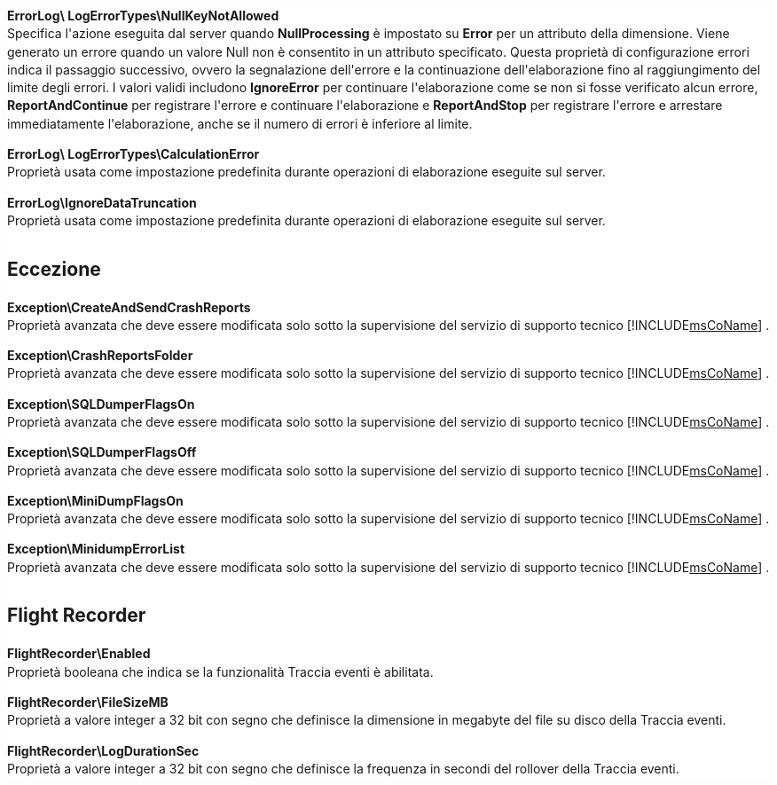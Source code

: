  **ErrorLog\ LogErrorTypes\NullKeyNotAllowed**  
 Specifica l'azione eseguita dal server quando **NullProcessing** è impostato su **Error** per un attributo della dimensione. Viene generato un errore quando un valore Null non è consentito in un attributo specificato. Questa proprietà di configurazione errori indica il passaggio successivo, ovvero la segnalazione dell'errore e la continuazione dell'elaborazione fino al raggiungimento del limite degli errori. I valori validi includono **IgnoreError** per continuare l'elaborazione come se non si fosse verificato alcun errore, **ReportAndContinue** per registrare l'errore e continuare l'elaborazione e **ReportAndStop** per registrare l'errore e arrestare immediatamente l'elaborazione, anche se il numero di errori è inferiore al limite.  
  
 **ErrorLog\ LogErrorTypes\CalculationError**  
 Proprietà usata come impostazione predefinita durante operazioni di elaborazione eseguite sul server.  
  
 **ErrorLog\IgnoreDataTruncation**  
 Proprietà usata come impostazione predefinita durante operazioni di elaborazione eseguite sul server.  
  
## <a name="exception"></a>Eccezione  
 **Exception\CreateAndSendCrashReports**  
 Proprietà avanzata che deve essere modificata solo sotto la supervisione del servizio di supporto tecnico [!INCLUDE[msCoName](../../includes/msconame-md.md)] .  
  
 **Exception\CrashReportsFolder**  
 Proprietà avanzata che deve essere modificata solo sotto la supervisione del servizio di supporto tecnico [!INCLUDE[msCoName](../../includes/msconame-md.md)] .  
  
 **Exception\SQLDumperFlagsOn**  
 Proprietà avanzata che deve essere modificata solo sotto la supervisione del servizio di supporto tecnico [!INCLUDE[msCoName](../../includes/msconame-md.md)] .  
  
 **Exception\SQLDumperFlagsOff**  
 Proprietà avanzata che deve essere modificata solo sotto la supervisione del servizio di supporto tecnico [!INCLUDE[msCoName](../../includes/msconame-md.md)] .  
  
 **Exception\MiniDumpFlagsOn**  
 Proprietà avanzata che deve essere modificata solo sotto la supervisione del servizio di supporto tecnico [!INCLUDE[msCoName](../../includes/msconame-md.md)] .  
  
 **Exception\MinidumpErrorList**  
 Proprietà avanzata che deve essere modificata solo sotto la supervisione del servizio di supporto tecnico [!INCLUDE[msCoName](../../includes/msconame-md.md)] .  
  
## <a name="flight-recorder"></a>Flight Recorder  
 **FlightRecorder\Enabled**  
 Proprietà booleana che indica se la funzionalità Traccia eventi è abilitata.  
  
 **FlightRecorder\FileSizeMB**  
 Proprietà a valore integer a 32 bit con segno che definisce la dimensione in megabyte del file su disco della Traccia eventi.  
  
 **FlightRecorder\LogDurationSec**  
 Proprietà a valore integer a 32 bit con segno che definisce la frequenza in secondi del rollover della Traccia eventi.  
  